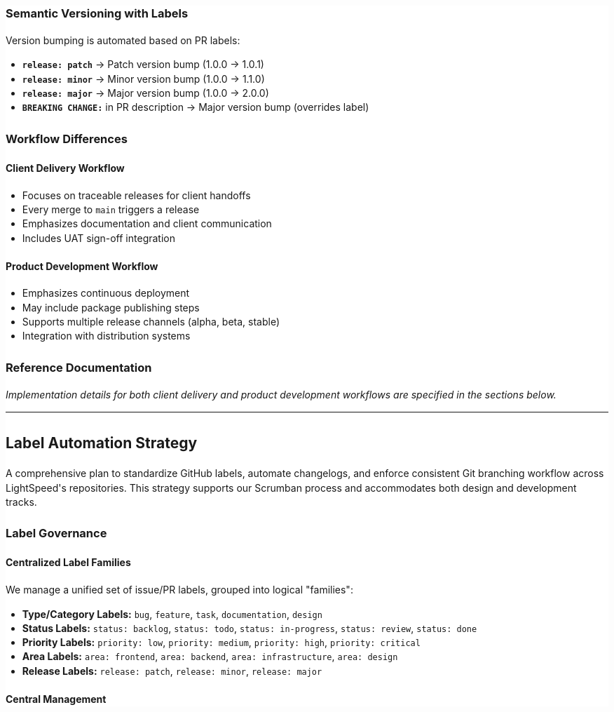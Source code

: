 
### Semantic Versioning with Labels

Version bumping is automated based on PR labels:

- **`release: patch`** → Patch version bump (1.0.0 → 1.0.1)
- **`release: minor`** → Minor version bump (1.0.0 → 1.1.0)
- **`release: major`** → Major version bump (1.0.0 → 2.0.0)
- **`BREAKING CHANGE:`** in PR description → Major version bump (overrides label)

### Workflow Differences

#### Client Delivery Workflow

- Focuses on traceable releases for client handoffs
- Every merge to `main` triggers a release
- Emphasizes documentation and client communication
- Includes UAT sign-off integration

#### Product Development Workflow

- Emphasizes continuous deployment
- May include package publishing steps
- Supports multiple release channels (alpha, beta, stable)
- Integration with distribution systems

### Reference Documentation

_Implementation details for both client delivery and product development workflows are specified in the sections below._

---

## Label Automation Strategy

A comprehensive plan to standardize GitHub labels, automate changelogs, and enforce consistent Git branching workflow across LightSpeed's repositories. This strategy supports our Scrumban process and accommodates both design and development tracks.

### Label Governance

#### Centralized Label Families

We manage a unified set of issue/PR labels, grouped into logical "families":

- **Type/Category Labels:** `bug`, `feature`, `task`, `documentation`, `design`
- **Status Labels:** `status: backlog`, `status: todo`, `status: in-progress`, `status: review`, `status: done`
- **Priority Labels:** `priority: low`, `priority: medium`, `priority: high`, `priority: critical`
- **Area Labels:** `area: frontend`, `area: backend`, `area: infrastructure`, `area: design`
- **Release Labels:** `release: patch`, `release: minor`, `release: major`

#### Central Management
